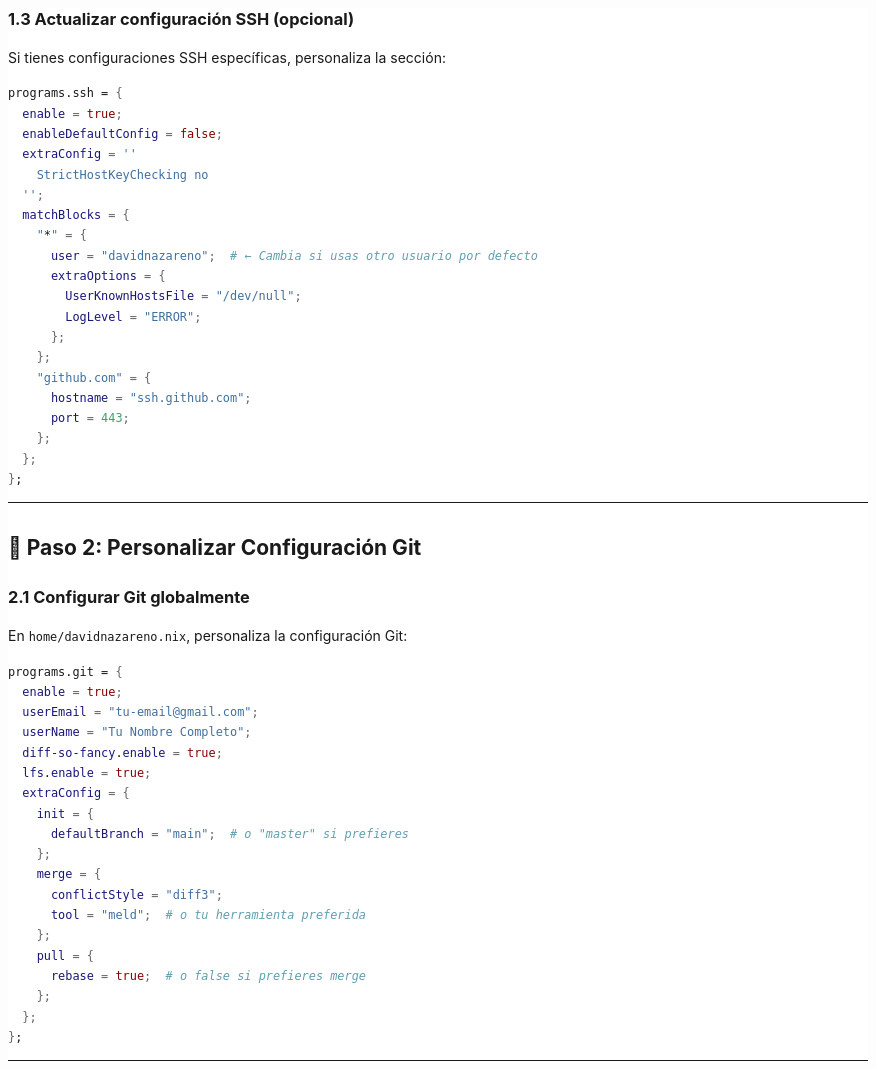 ### 1.3 Actualizar configuración SSH (opcional)

Si tienes configuraciones SSH específicas, personaliza la sección:

```nix
programs.ssh = {
  enable = true;
  enableDefaultConfig = false;
  extraConfig = ''
    StrictHostKeyChecking no
  '';
  matchBlocks = {
    "*" = {
      user = "davidnazareno";  # ← Cambia si usas otro usuario por defecto
      extraOptions = {
        UserKnownHostsFile = "/dev/null";
        LogLevel = "ERROR";
      };
    };
    "github.com" = {
      hostname = "ssh.github.com";
      port = 443;
    };
  };
};
```

---

## 🔧 Paso 2: Personalizar Configuración Git

### 2.1 Configurar Git globalmente

En `home/davidnazareno.nix`, personaliza la configuración Git:

```nix
programs.git = {
  enable = true;
  userEmail = "tu-email@gmail.com";
  userName = "Tu Nombre Completo";
  diff-so-fancy.enable = true;
  lfs.enable = true;
  extraConfig = {
    init = {
      defaultBranch = "main";  # o "master" si prefieres
    };
    merge = {
      conflictStyle = "diff3";
      tool = "meld";  # o tu herramienta preferida
    };
    pull = {
      rebase = true;  # o false si prefieres merge
    };
  };
};
```

---